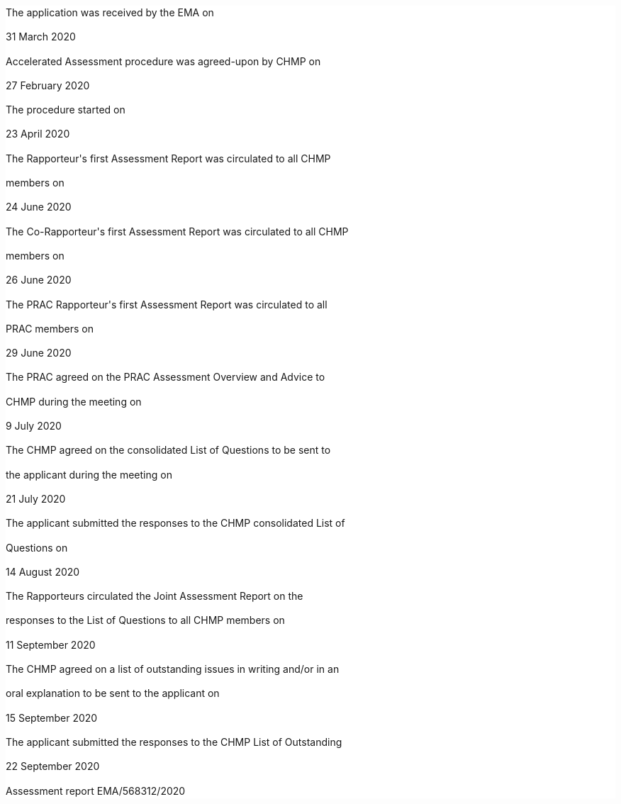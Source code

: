 The application was received by the EMA on

31 March 2020

Accelerated Assessment procedure was agreed-upon by CHMP on

27 February 2020

The procedure started on

23 April 2020

The Rapporteur's first Assessment Report was circulated to all CHMP

members on

24 June 2020

The Co-Rapporteur's first Assessment Report was circulated to all CHMP

members on

26 June 2020

The PRAC Rapporteur's first Assessment Report was circulated to all

PRAC members on

29 June 2020

The PRAC agreed on the PRAC Assessment Overview and Advice to

CHMP during the meeting on

9 July 2020

The CHMP agreed on the consolidated List of Questions to be sent to

the applicant during the meeting on

21 July 2020

The applicant submitted the responses to the CHMP consolidated List of

Questions on

14 August 2020

The Rapporteurs circulated the Joint Assessment Report on the

responses to the List of Questions to all CHMP members on

11 September 2020

The CHMP agreed on a list of outstanding issues in writing and/or in an

oral explanation to be sent to the applicant on

15 September 2020

The applicant submitted the responses to the CHMP List of Outstanding

22 September 2020

Assessment report EMA/568312/2020
